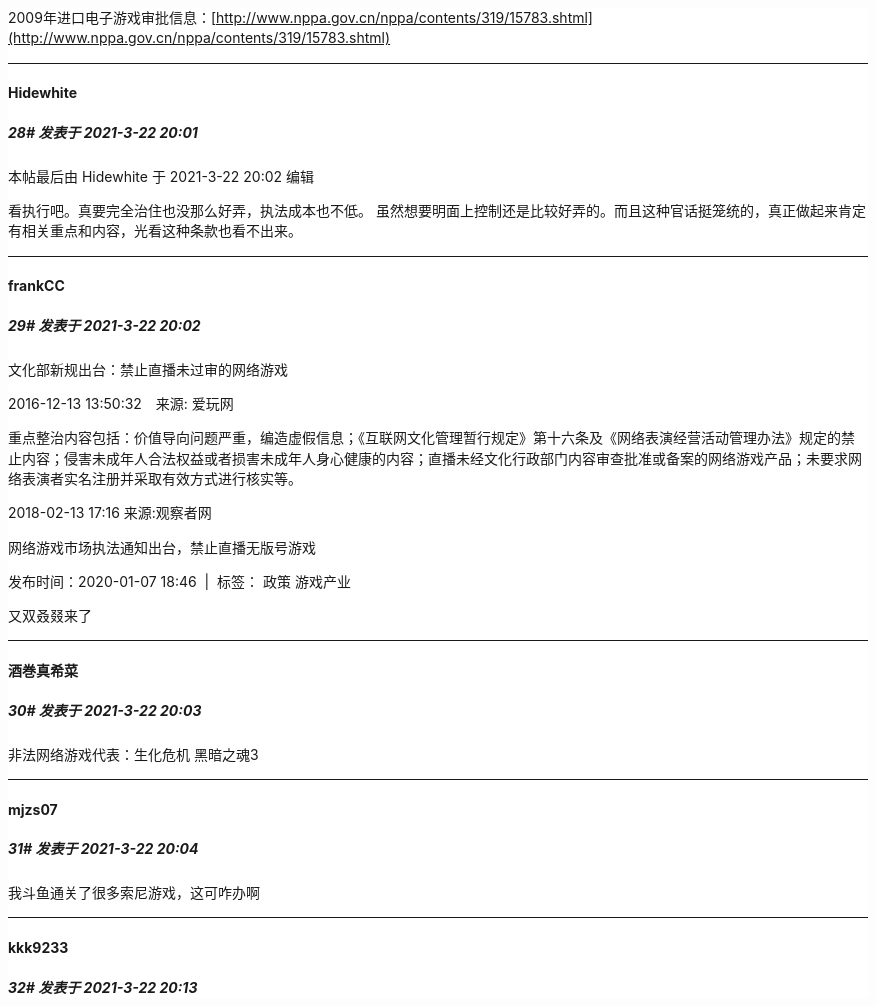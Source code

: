 2009年进口电子游戏审批信息：[http://www.nppa.gov.cn/nppa/contents/319/15783.shtml](http://www.nppa.gov.cn/nppa/contents/319/15783.shtml)


-----

####  Hidewhite  
##### 28#       发表于 2021-3-22 20:01


 本帖最后由 Hidewhite 于 2021-3-22 20:02 编辑 

看执行吧。真要完全治住也没那么好弄，执法成本也不低。 虽然想要明面上控制还是比较好弄的。而且这种官话挺笼统的，真正做起来肯定有相关重点和内容，光看这种条款也看不出来。


-----

####  frankCC  
##### 29#       发表于 2021-3-22 20:02


文化部新规出台：禁止直播未过审的网络游戏

2016-12-13 13:50:32　来源: 爱玩网


重点整治内容包括：价值导向问题严重，编造虚假信息；《互联网文化管理暂行规定》第十六条及《网络表演经营活动管理办法》规定的禁止内容；侵害未成年人合法权益或者损害未成年人身心健康的内容；直播未经文化行政部门内容审查批准或备案的网络游戏产品；未要求网络表演者实名注册并采取有效方式进行核实等。

2018-02-13 17:16 来源:观察者网


网络游戏市场执法通知出台，禁止直播无版号游戏

发布时间：2020-01-07 18:46  |  标签： 政策 游戏产业


又双叒叕来了


-----

####  酒巻真希菜  
##### 30#       发表于 2021-3-22 20:03


非法网络游戏代表：生化危机 黑暗之魂3


-----

####  mjzs07  
##### 31#       发表于 2021-3-22 20:04


我斗鱼通关了很多索尼游戏，这可咋办啊


-----

####  kkk9233  
##### 32#       发表于 2021-3-22 20:13
